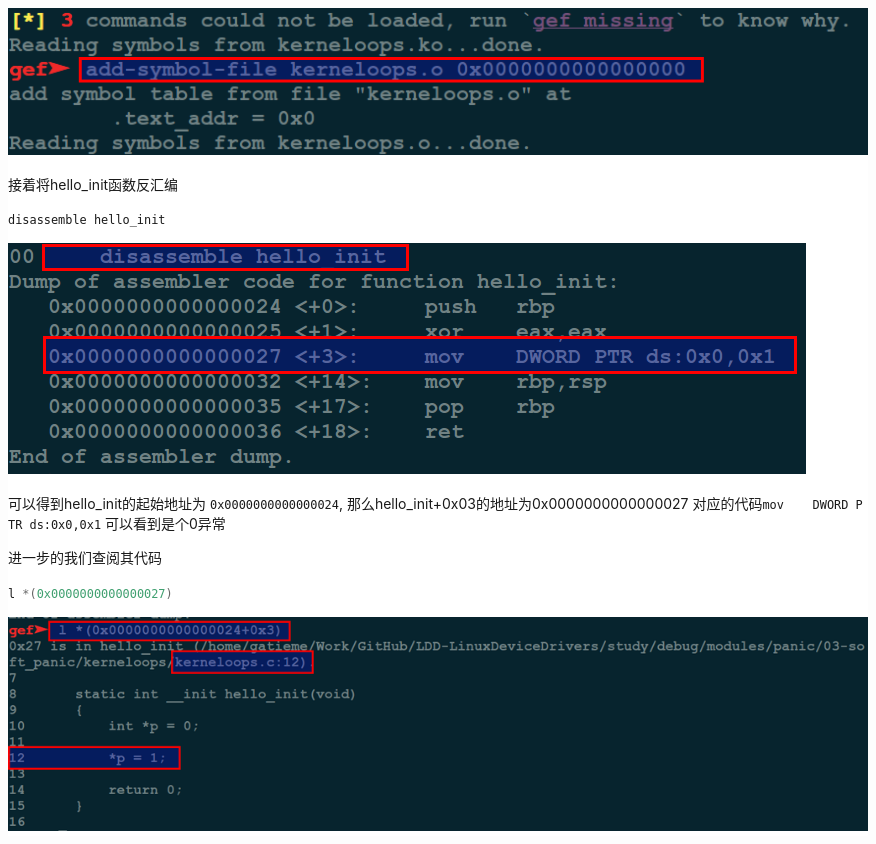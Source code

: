 ![add_symbol_file](add_symbol_file.png)

接着将hello_init函数反汇编


```cpp
disassemble hello_init
```

![disassemble_hello_init](disassemble_hello_init.png)

可以得到hello_init的起始地址为 `0x0000000000000024`, 
那么hello_init+0x03的地址为0x0000000000000027
对应的代码`mov    DWORD PTR ds:0x0,0x1`
可以看到是个0异常

进一步的我们查阅其代码

```cpp
l *(0x0000000000000027)
```

![list_address_offset](list_address_offset.png)
